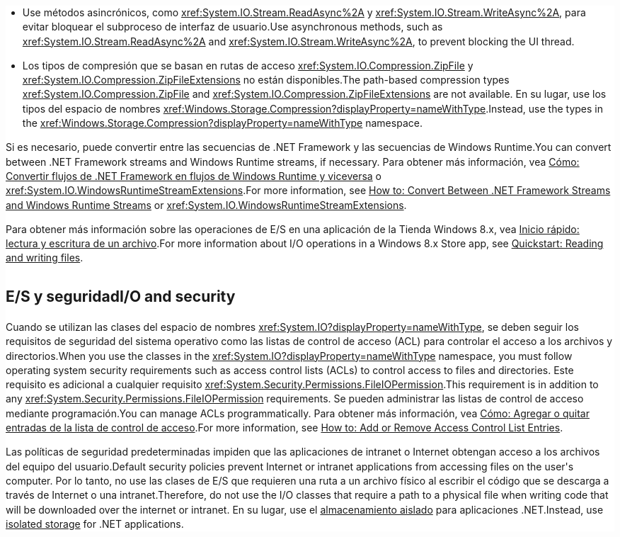 - <span data-ttu-id="f5565-194">Use métodos asincrónicos, como <xref:System.IO.Stream.ReadAsync%2A> y <xref:System.IO.Stream.WriteAsync%2A>, para evitar bloquear el subproceso de interfaz de usuario.</span><span class="sxs-lookup"><span data-stu-id="f5565-194">Use asynchronous methods, such as <xref:System.IO.Stream.ReadAsync%2A> and <xref:System.IO.Stream.WriteAsync%2A>, to prevent blocking the UI thread.</span></span>

- <span data-ttu-id="f5565-195">Los tipos de compresión que se basan en rutas de acceso <xref:System.IO.Compression.ZipFile> y <xref:System.IO.Compression.ZipFileExtensions> no están disponibles.</span><span class="sxs-lookup"><span data-stu-id="f5565-195">The path-based compression types <xref:System.IO.Compression.ZipFile> and <xref:System.IO.Compression.ZipFileExtensions> are not available.</span></span> <span data-ttu-id="f5565-196">En su lugar, use los tipos del espacio de nombres <xref:Windows.Storage.Compression?displayProperty=nameWithType>.</span><span class="sxs-lookup"><span data-stu-id="f5565-196">Instead, use the types in the <xref:Windows.Storage.Compression?displayProperty=nameWithType> namespace.</span></span>

<span data-ttu-id="f5565-197">Si es necesario, puede convertir entre las secuencias de .NET Framework y las secuencias de Windows Runtime.</span><span class="sxs-lookup"><span data-stu-id="f5565-197">You can convert between .NET Framework streams and Windows Runtime streams, if necessary.</span></span> <span data-ttu-id="f5565-198">Para obtener más información, vea [Cómo: Convertir flujos de .NET Framework en flujos de Windows Runtime y viceversa](how-to-convert-between-dotnet-streams-and-winrt-streams.md) o <xref:System.IO.WindowsRuntimeStreamExtensions>.</span><span class="sxs-lookup"><span data-stu-id="f5565-198">For more information, see [How to: Convert Between .NET Framework Streams and Windows Runtime Streams](how-to-convert-between-dotnet-streams-and-winrt-streams.md) or <xref:System.IO.WindowsRuntimeStreamExtensions>.</span></span>

<span data-ttu-id="f5565-199">Para obtener más información sobre las operaciones de E/S en una aplicación de la Tienda Windows 8.x, vea [Inicio rápido: lectura y escritura de un archivo](/previous-versions/windows/apps/hh758325(v=win.10)).</span><span class="sxs-lookup"><span data-stu-id="f5565-199">For more information about I/O operations in a Windows 8.x Store app, see [Quickstart: Reading and writing files](/previous-versions/windows/apps/hh758325(v=win.10)).</span></span>

## <a name="io-and-security"></a><span data-ttu-id="f5565-200">E/S y seguridad</span><span class="sxs-lookup"><span data-stu-id="f5565-200">I/O and security</span></span>

<span data-ttu-id="f5565-201">Cuando se utilizan las clases del espacio de nombres <xref:System.IO?displayProperty=nameWithType>, se deben seguir los requisitos de seguridad del sistema operativo como las listas de control de acceso (ACL) para controlar el acceso a los archivos y directorios.</span><span class="sxs-lookup"><span data-stu-id="f5565-201">When you use the classes in the <xref:System.IO?displayProperty=nameWithType> namespace, you must follow operating system security requirements such as access control lists (ACLs) to control access to files and directories.</span></span> <span data-ttu-id="f5565-202">Este requisito es adicional a cualquier requisito <xref:System.Security.Permissions.FileIOPermission>.</span><span class="sxs-lookup"><span data-stu-id="f5565-202">This requirement is in addition to any <xref:System.Security.Permissions.FileIOPermission> requirements.</span></span> <span data-ttu-id="f5565-203">Se pueden administrar las listas de control de acceso mediante programación.</span><span class="sxs-lookup"><span data-stu-id="f5565-203">You can manage ACLs programmatically.</span></span> <span data-ttu-id="f5565-204">Para obtener más información, vea [Cómo: Agregar o quitar entradas de la lista de control de acceso](how-to-add-or-remove-access-control-list-entries.md).</span><span class="sxs-lookup"><span data-stu-id="f5565-204">For more information, see [How to: Add or Remove Access Control List Entries](how-to-add-or-remove-access-control-list-entries.md).</span></span>

<span data-ttu-id="f5565-205">Las políticas de seguridad predeterminadas impiden que las aplicaciones de intranet o Internet obtengan acceso a los archivos del equipo del usuario.</span><span class="sxs-lookup"><span data-stu-id="f5565-205">Default security policies prevent Internet or intranet applications from accessing files on the user's computer.</span></span> <span data-ttu-id="f5565-206">Por lo tanto, no use las clases de E/S que requieren una ruta a un archivo físico al escribir el código que se descarga a través de Internet o una intranet.</span><span class="sxs-lookup"><span data-stu-id="f5565-206">Therefore, do not use the I/O classes that require a path to a physical file when writing code that will be downloaded over the internet or intranet.</span></span> <span data-ttu-id="f5565-207">En su lugar, use el [almacenamiento aislado](isolated-storage.md) para aplicaciones .NET.</span><span class="sxs-lookup"><span data-stu-id="f5565-207">Instead, use [isolated storage](isolated-storage.md) for .NET applications.</span></span>
